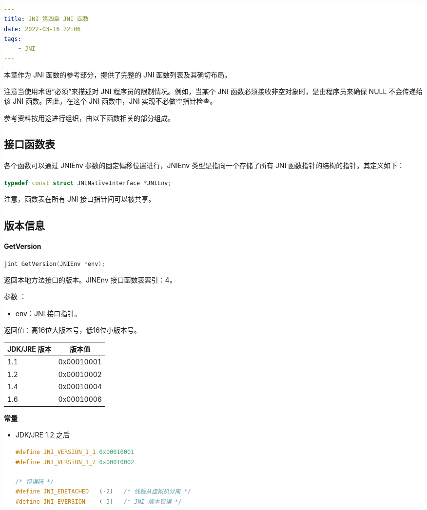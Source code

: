 ```yaml
---
title: JNI 第四章 JNI 函数
date: 2022-03-16 22:06
tags:
    - JNI 
---
```


本章作为 JNI 函数的参考部分，提供了完整的 JNI 函数列表及其确切布局。

注意当使用术语“必须”来描述对 JNI 程序员的限制情况。例如，当某个 JNI 函数必须接收非空对象时，是由程序员来确保 NULL 不会传递给该 JNI 函数。因此，在这个 JNI 函数中，JNI 实现不必做空指针检查。

参考资料按用途进行组织，由以下函数相关的部分组成。

## 接口函数表

各个函数可以通过 JNIEnv 参数的固定偏移位置进行，JNIEnv 类型是指向一个存储了所有 JNI 函数指针的结构的指针。其定义如下：

```c++
typedef const struct JNINativeInterface *JNIEnv;
```

注意，函数表在所有 JNI 接口指针间可以被共享。

## 版本信息

**GetVersion**

```c++
jint GetVersion(JNIEnv *env);
```

返回本地方法接口的版本。JINEnv 接口函数表索引：4。

参数 ：

- env：JNI 接口指针。

返回值：高16位大版本号，低16位小版本号。

| JDK/JRE 版本 | 版本值     |
| ------------ | ---------- |
| 1.1          | 0x00010001 |
| 1.2          | 0x00010002 |
| 1.4          | 0x00010004 |
| 1.6          | 0x00010006 |

**常量**

- JDK/JRE 1.2 之后

  ```c++
  #define JNI_VERSION_1_1 0x00010001
  #define JNI_VERSiON_1_2 0x00010002
  
  /* 错误码 */
  #define JNI_EDETACHED   (-2)   /* 线程从虚拟机分离 */
  #define JNI_EVERSION    (-3)   /* JNI 版本错误 */
  ```
